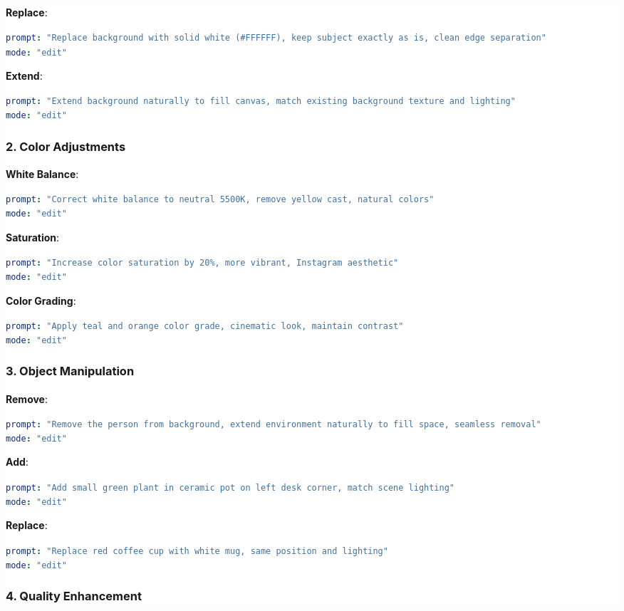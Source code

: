 **Replace**:
```yaml
prompt: "Replace background with solid white (#FFFFFF), keep subject exactly as is, clean edge separation"
mode: "edit"
```

**Extend**:
```yaml
prompt: "Extend background naturally to fill canvas, match existing background texture and lighting"
mode: "edit"
```

### 2. Color Adjustments

**White Balance**:
```yaml
prompt: "Correct white balance to neutral 5500K, remove yellow cast, natural colors"
mode: "edit"
```

**Saturation**:
```yaml
prompt: "Increase color saturation by 20%, more vibrant, Instagram aesthetic"
mode: "edit"
```

**Color Grading**:
```yaml
prompt: "Apply teal and orange color grade, cinematic look, maintain contrast"
mode: "edit"
```

### 3. Object Manipulation

**Remove**:
```yaml
prompt: "Remove the person from background, extend environment naturally to fill space, seamless removal"
mode: "edit"
```

**Add**:
```yaml
prompt: "Add small green plant in ceramic pot on left desk corner, match scene lighting"
mode: "edit"
```

**Replace**:
```yaml
prompt: "Replace red coffee cup with white mug, same position and lighting"
mode: "edit"
```

### 4. Quality Enhancement
